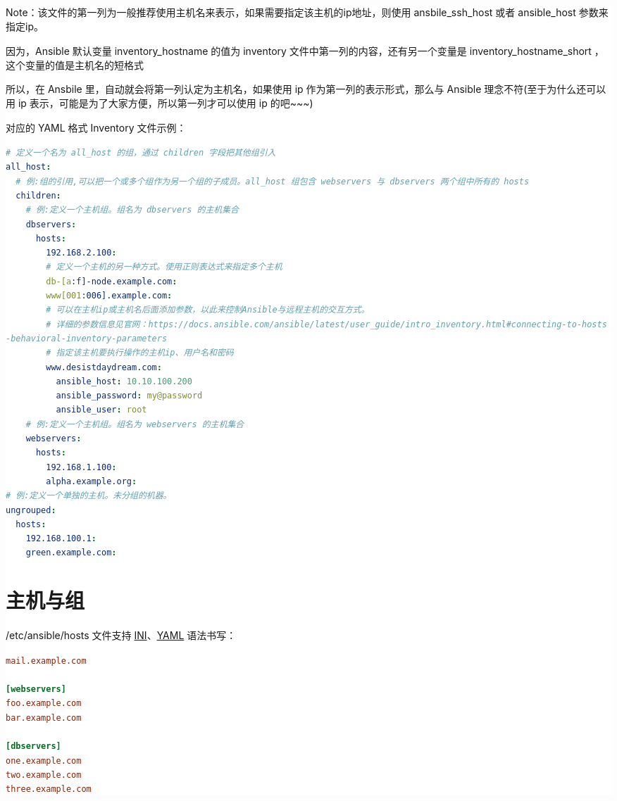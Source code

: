 Note：该文件的第一列为一般推荐使用主机名来表示，如果需要指定该主机的ip地址，则使用 ansbile_ssh_host 或者 ansible_host 参数来指定ip。

因为，Ansible 默认变量 inventory_hostname 的值为 inventory 文件中第一列的内容，还有另一个变量是 inventory_hostname_short ，这个变量的值是主机名的短格式

所以，在 Ansbile 里，自动就会将第一列认定为主机名，如果使用 ip 作为第一列的表示形式，那么与 Ansible 理念不符(至于为什么还可以用 ip 表示，可能是为了大家方便，所以第一列才可以使用 ip 的吧~~~)

对应的 YAML 格式 Inventory 文件示例：

```yaml
# 定义一个名为 all_host 的组，通过 children 字段把其他组引入
all_host:
  # 例:组的引用,可以把一个或多个组作为另一个组的子成员。all_host 组包含 webservers 与 dbservers 两个组中所有的 hosts
  children:
    # 例:定义一个主机组。组名为 dbservers 的主机集合
    dbservers:
      hosts:
        192.168.2.100:
        # 定义一个主机的另一种方式。使用正则表达式来指定多个主机
        db-[a:f]-node.example.com:
        www[001:006].example.com:
        # 可以在主机ip或主机名后面添加参数，以此来控制Ansible与远程主机的交互方式。
        # 详细的参数信息见官网：https://docs.ansible.com/ansible/latest/user_guide/intro_inventory.html#connecting-to-hosts-behavioral-inventory-parameters
        # 指定该主机要执行操作的主机ip、用户名和密码
        www.desistdaydream.com:
          ansible_host: 10.10.100.200
          ansible_password: my@password
          ansible_user: root
    # 例:定义一个主机组。组名为 webservers 的主机集合
    webservers:
      hosts:
        192.168.1.100:
        alpha.example.org:
# 例:定义一个单独的主机。未分组的机器。
ungrouped:
  hosts:
    192.168.100.1:
    green.example.com:

```

# 主机与组

/etc/ansible/hosts 文件支持 [INI](docs/2.编程/无法分类的语言/INI.md)、[YAML](docs/2.编程/高级编程语言/Go/Go%20规范与标准库/文本处理/YAML.md) 语法书写：

```ini
mail.example.com

[webservers]
foo.example.com
bar.example.com

[dbservers]
one.example.com
two.example.com
three.example.com
```

